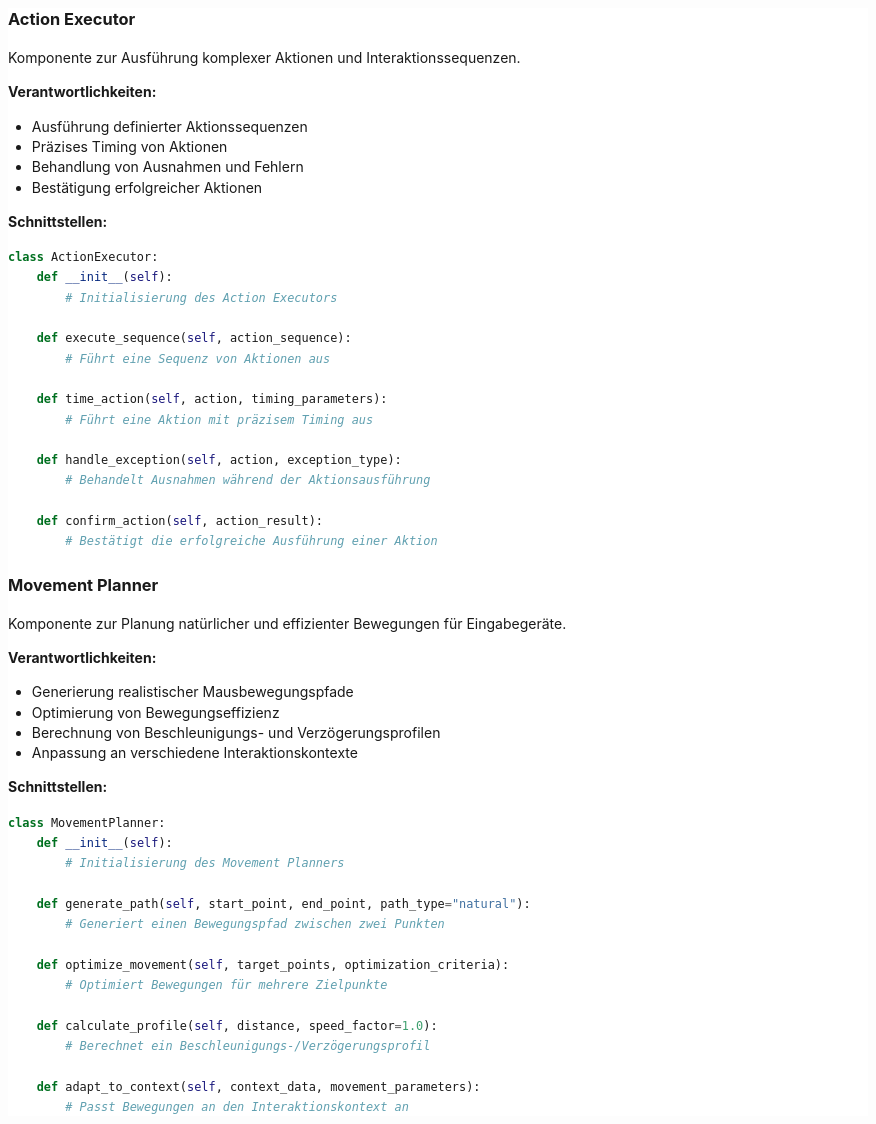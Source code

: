 ### Action Executor

Komponente zur Ausführung komplexer Aktionen und Interaktionssequenzen.

**Verantwortlichkeiten:**
- Ausführung definierter Aktionssequenzen
- Präzises Timing von Aktionen
- Behandlung von Ausnahmen und Fehlern
- Bestätigung erfolgreicher Aktionen

**Schnittstellen:**
```python
class ActionExecutor:
    def __init__(self):
        # Initialisierung des Action Executors
        
    def execute_sequence(self, action_sequence):
        # Führt eine Sequenz von Aktionen aus
        
    def time_action(self, action, timing_parameters):
        # Führt eine Aktion mit präzisem Timing aus
        
    def handle_exception(self, action, exception_type):
        # Behandelt Ausnahmen während der Aktionsausführung
        
    def confirm_action(self, action_result):
        # Bestätigt die erfolgreiche Ausführung einer Aktion
```

### Movement Planner

Komponente zur Planung natürlicher und effizienter Bewegungen für Eingabegeräte.

**Verantwortlichkeiten:**
- Generierung realistischer Mausbewegungspfade
- Optimierung von Bewegungseffizienz
- Berechnung von Beschleunigungs- und Verzögerungsprofilen
- Anpassung an verschiedene Interaktionskontexte

**Schnittstellen:**
```python
class MovementPlanner:
    def __init__(self):
        # Initialisierung des Movement Planners
        
    def generate_path(self, start_point, end_point, path_type="natural"):
        # Generiert einen Bewegungspfad zwischen zwei Punkten
        
    def optimize_movement(self, target_points, optimization_criteria):
        # Optimiert Bewegungen für mehrere Zielpunkte
        
    def calculate_profile(self, distance, speed_factor=1.0):
        # Berechnet ein Beschleunigungs-/Verzögerungsprofil
        
    def adapt_to_context(self, context_data, movement_parameters):
        # Passt Bewegungen an den Interaktionskontext an
```
